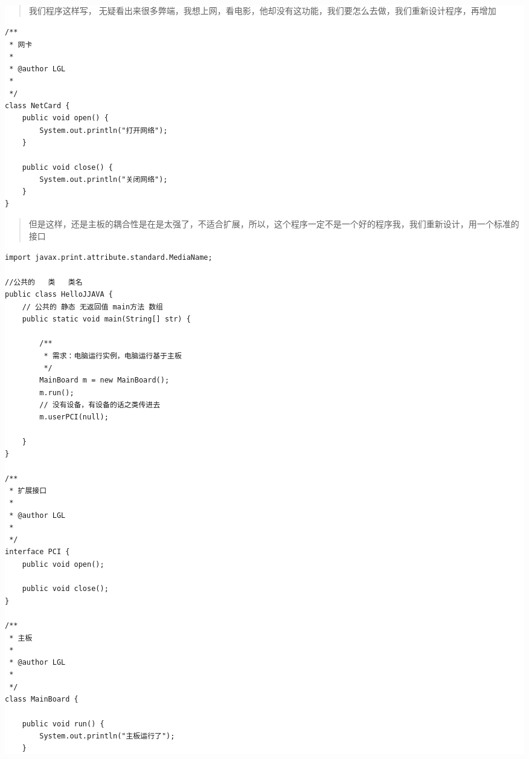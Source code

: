 > 我们程序这样写， 无疑看出来很多弊端，我想上网，看电影，他却没有这功能，我们要怎么去做，我们重新设计程序，再增加

~~~
/**
 * 网卡
 * 
 * @author LGL
 *
 */
class NetCard {
    public void open() {
        System.out.println("打开网络");
    }

    public void close() {
        System.out.println("关闭网络");
    }
}
~~~

> 但是这样，还是主板的耦合性是在是太强了，不适合扩展，所以，这个程序一定不是一个好的程序我，我们重新设计，用一个标准的接口

~~~
import javax.print.attribute.standard.MediaName;

//公共的   类   类名
public class HelloJJAVA {
    // 公共的 静态 无返回值 main方法 数组
    public static void main(String[] str) {

        /**
         * 需求：电脑运行实例，电脑运行基于主板
         */
        MainBoard m = new MainBoard();
        m.run();
        // 没有设备，有设备的话之类传进去
        m.userPCI(null);

    }
}

/**
 * 扩展接口
 * 
 * @author LGL
 *
 */
interface PCI {
    public void open();

    public void close();
}

/**
 * 主板
 * 
 * @author LGL
 *
 */
class MainBoard {

    public void run() {
        System.out.println("主板运行了");
    }

~~~
